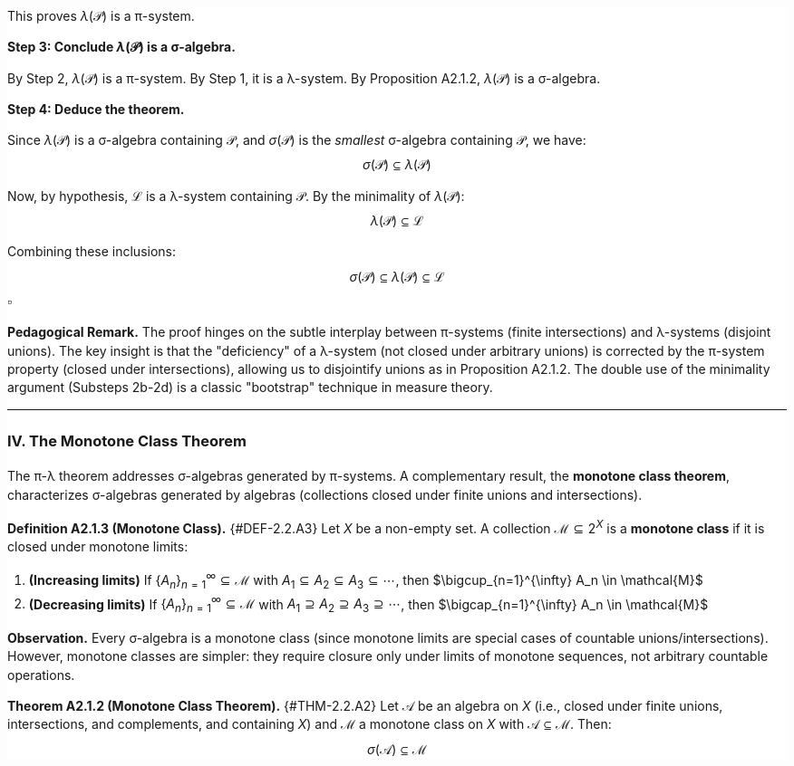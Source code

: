 This proves $\lambda(\mathcal{P})$ is a π-system.

**Step 3: Conclude $\lambda(\mathcal{P})$ is a σ-algebra.**

By Step 2, $\lambda(\mathcal{P})$ is a π-system. By Step 1, it is a λ-system. By Proposition A2.1.2, $\lambda(\mathcal{P})$ is a σ-algebra.

**Step 4: Deduce the theorem.**

Since $\lambda(\mathcal{P})$ is a σ-algebra containing $\mathcal{P}$, and $\sigma(\mathcal{P})$ is the *smallest* σ-algebra containing $\mathcal{P}$, we have:
$$
\sigma(\mathcal{P}) \subseteq \lambda(\mathcal{P})
$$

Now, by hypothesis, $\mathcal{L}$ is a λ-system containing $\mathcal{P}$. By the minimality of $\lambda(\mathcal{P})$:
$$
\lambda(\mathcal{P}) \subseteq \mathcal{L}
$$

Combining these inclusions:
$$
\sigma(\mathcal{P}) \subseteq \lambda(\mathcal{P}) \subseteq \mathcal{L}
$$
$\square$

**Pedagogical Remark.** The proof hinges on the subtle interplay between π-systems (finite intersections) and λ-systems (disjoint unions). The key insight is that the "deficiency" of a λ-system (not closed under arbitrary unions) is corrected by the π-system property (closed under intersections), allowing us to disjointify unions as in Proposition A2.1.2. The double use of the minimality argument (Substeps 2b-2d) is a classic "bootstrap" technique in measure theory.

---

### **IV. The Monotone Class Theorem**

The π-λ theorem addresses σ-algebras generated by π-systems. A complementary result, the **monotone class theorem**, characterizes σ-algebras generated by algebras (collections closed under finite unions and intersections).

**Definition A2.1.3 (Monotone Class).** {#DEF-2.2.A3} Let $X$ be a non-empty set. A collection $\mathcal{M} \subseteq 2^X$ is a **monotone class** if it is closed under monotone limits:
1. **(Increasing limits)** If $\{A_n\}_{n=1}^{\infty} \subseteq \mathcal{M}$ with $A_1 \subseteq A_2 \subseteq A_3 \subseteq \cdots$, then $\bigcup_{n=1}^{\infty} A_n \in \mathcal{M}$
2. **(Decreasing limits)** If $\{A_n\}_{n=1}^{\infty} \subseteq \mathcal{M}$ with $A_1 \supseteq A_2 \supseteq A_3 \supseteq \cdots$, then $\bigcap_{n=1}^{\infty} A_n \in \mathcal{M}$

**Observation.** Every σ-algebra is a monotone class (since monotone limits are special cases of countable unions/intersections). However, monotone classes are simpler: they require closure only under limits of monotone sequences, not arbitrary countable operations.

**Theorem A2.1.2 (Monotone Class Theorem).** {#THM-2.2.A2} Let $\mathcal{A}$ be an algebra on $X$ (i.e., closed under finite unions, intersections, and complements, and containing $X$) and $\mathcal{M}$ a monotone class on $X$ with $\mathcal{A} \subseteq \mathcal{M}$. Then:
$$
\sigma(\mathcal{A}) \subseteq \mathcal{M}
$$
